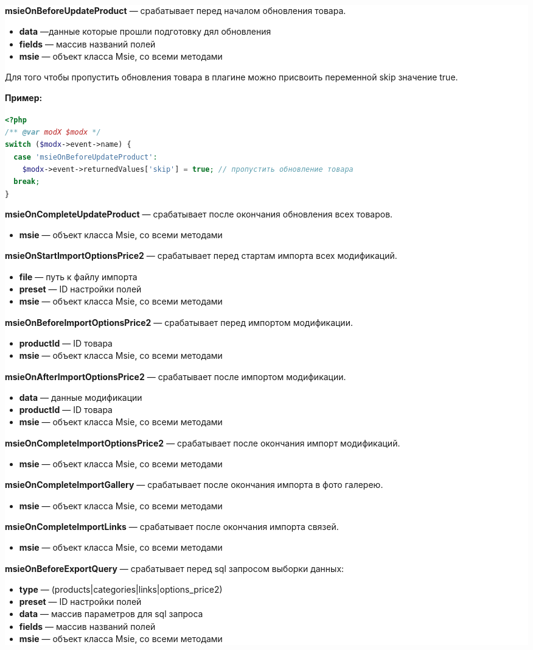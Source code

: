 **msieOnBeforeUpdateProduct** — срабатывает перед началом обновления товара.

- **data** —данные которые прошли подготовку дял обновления
- **fields** — массив названий полей
- **msie** — объект класса Msie, со всеми методами

Для того чтобы пропустить обновления товара в плагине можно присвоить переменной skip значение true.

**Пример:**

```php
<?php
/** @var modX $modx */
switch ($modx->event->name) {
  case 'msieOnBeforeUpdateProduct':
    $modx->event->returnedValues['skip'] = true; // пропустить обновление товара
  break;
}
```

**msieOnCompleteUpdateProduct** — срабатывает после окончания обновления всех товаров.

- **msie** — объект класса Msie, со всеми методами

**msieOnStartImportOptionsPrice2** — срабатывает перед стартам импорта всех модификаций.

- **file** — путь к файлу импорта
- **preset** — ID настройки полей
- **msie** — объект класса Msie, со всеми методами

**msieOnBeforeImportOptionsPrice2** — срабатывает перед импортом модификации.

- **productId** — ID товара
- **msie** — объект класса Msie, со всеми методами

**msieOnAfterImportOptionsPrice2** — срабатывает после импортом модификации.

- **data** — данные модификации
- **productId** — ID товара
- **msie** — объект класса Msie, со всеми методами

**msieOnCompleteImportOptionsPrice2** — срабатывает после окончания импорт модификаций.

- **msie** — объект класса Msie, со всеми методами

**msieOnCompleteImportGallery** — срабатывает после окончания импорта в фото галерею.

- **msie** — объект класса Msie, со всеми методами

**msieOnCompleteImportLinks** — срабатывает после окончания импорта связей.

- **msie** — объект класса Msie, со всеми методами

**msieOnBeforeExportQuery** — срабатывает перед sql запросом выборки данных:

- **type** — (products|categories|links|options_price2)
- **preset** — ID настройки полей
- **data** — массив параметров для sql запроса
- **fields** — массив названий полей
- **msie** — объект класса Msie, со всеми методами
